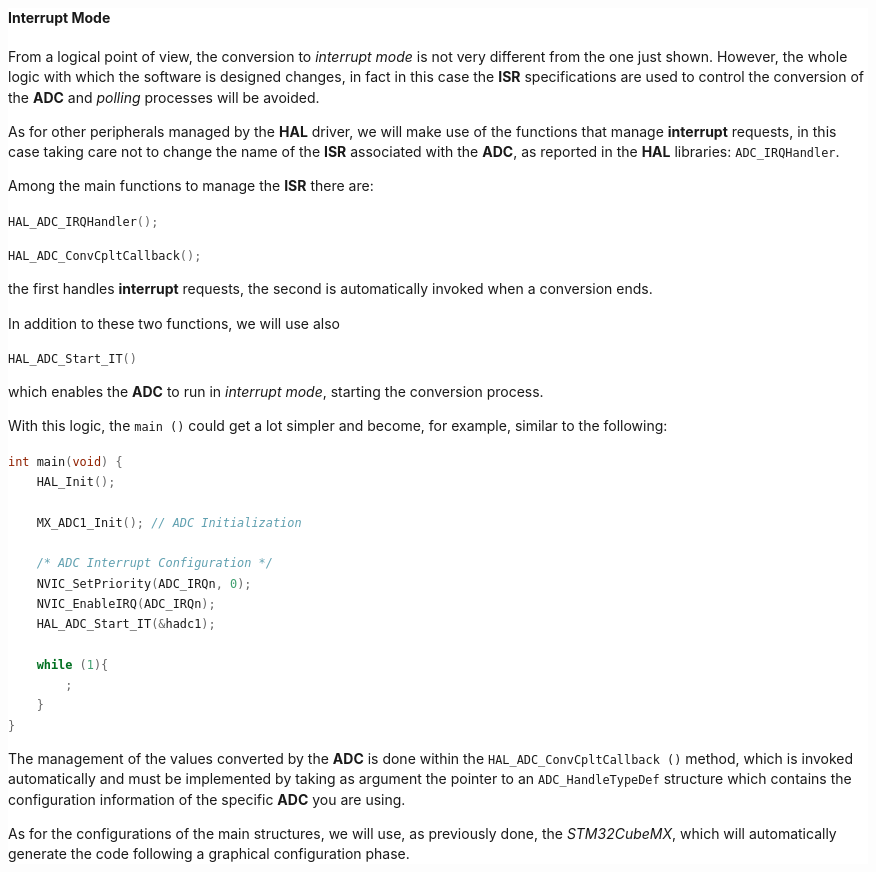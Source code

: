 #### Interrupt Mode
From a logical point of view, the conversion to *interrupt mode* is not very different from the one just shown. However, the whole logic with which the software is designed changes, in fact in this case the **ISR** specifications are used to control the conversion of the **ADC** and *polling* processes will be avoided.

As for other peripherals managed by the **HAL** driver, we will make use of the functions that manage **interrupt** requests, in this case taking care not to change the name of the **ISR** associated with the **ADC**, as reported in the **HAL** libraries: `ADC_IRQHandler`.

Among the main functions to manage the **ISR** there are:

```c
HAL_ADC_IRQHandler();
```
```c
HAL_ADC_ConvCpltCallback();
```

the first handles **interrupt** requests, the second is automatically invoked when a conversion ends.

In addition to these two functions, we will use also

```c
HAL_ADC_Start_IT()
```

which enables the **ADC** to run in *interrupt mode*, starting the conversion process.

With this logic, the `main ()` could get a lot simpler and become, for example, similar to the following:

```c
int main(void) {
    HAL_Init();

    MX_ADC1_Init(); // ADC Initialization

    /* ADC Interrupt Configuration */
    NVIC_SetPriority(ADC_IRQn, 0);
    NVIC_EnableIRQ(ADC_IRQn);
    HAL_ADC_Start_IT(&hadc1);
    
    while (1){
        ;
    }
}
```

The management of the values converted by the **ADC** is done within the `HAL_ADC_ConvCpltCallback ()` method, which is invoked automatically and must be implemented by taking as argument the pointer to an `ADC_HandleTypeDef` structure which contains the configuration information of the specific **ADC** you are using.

As for the configurations of the main structures, we will use, as previously done, the *STM32CubeMX*, which will automatically generate the code following a graphical configuration phase.
